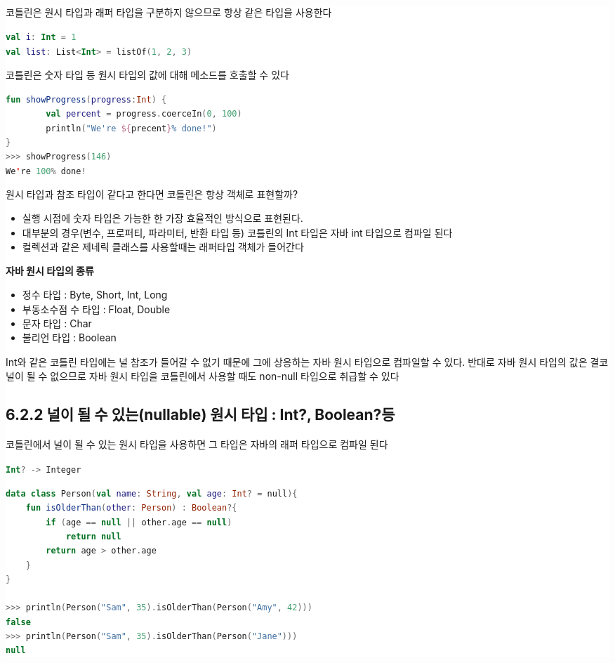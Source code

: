 코틀린은 원시 타입과 래퍼 타입을 구분하지 않으므로 항상 같은 타입을 사용한다

```kotlin
val i: Int = 1
val list: List<Int> = listOf(1, 2, 3) 
```

코틀린은 숫자 타입 등 원시 타입의 값에 대해 메소드를 호출할 수 있다

```kotlin
fun showProgress(progress:Int) {
		val percent = progress.coerceIn(0, 100)
		println("We're ${precent}% done!")
}
>>> showProgress(146)
We're 100% done!
```

원시 타입과 참조 타입이 같다고 한다면 코틀린은 항상 객체로 표현할까?

- 실행 시점에 숫자 타입은 가능한 한 가장 효율적인 방식으로 표현된다.
- 대부분의 경우(변수, 프로퍼티, 파라미터, 반환 타입 등) 코틀린의 Int 타입은 자바 int 타입으로 컴파일 된다
- 컬렉션과 같은 제네릭 클래스를 사용할때는 래퍼타입 객체가 들어간다

**자바 원시 타입의 종류**

- 정수 타입 : Byte, Short, Int, Long
- 부동소수점 수 타입 : Float, Double
- 문자 타입 : Char
- 불리언 타입 : Boolean

Int와 같은 코틀린 타입에는 널 참조가 들어갈 수 없기 때문에 그에 상응하는 자바 원시 타입으로 컴파일할 수 있다. 반대로 자바 원시 타입의 값은 결코 널이 될 수 없으므로 자바 원시 타입을 코틀린에서 사용할 때도 non-null 타입으로 취급할 수 있다

## 6.2.2 널이 될 수 있는(nullable) 원시 타입 : Int?, Boolean?등

코틀린에서 널이 될 수 있는 원시 타입을 사용하면 그 타입은 자바의 래퍼 타입으로 컴파일 된다

```kotlin
Int? -> Integer
```

```kotlin
data class Person(val name: String, val age: Int? = null){
    fun isOlderThan(other: Person) : Boolean?{
        if (age == null || other.age == null)
            return null
        return age > other.age
    }
}

>>> println(Person("Sam", 35).isOlderThan(Person("Amy", 42)))
false
>>> println(Person("Sam", 35).isOlderThan(Person("Jane")))
null
```
